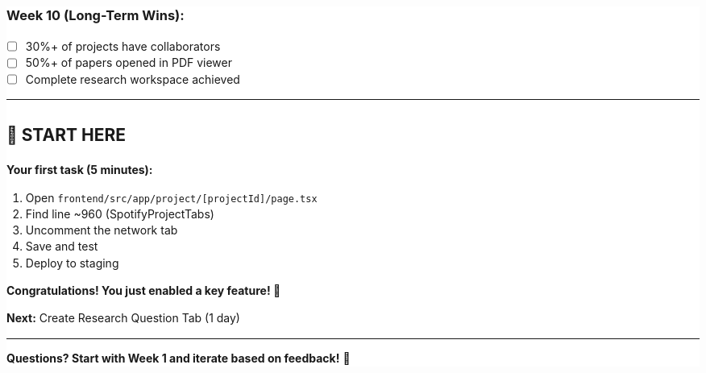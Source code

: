 ### **Week 10 (Long-Term Wins):**
- [ ] 30%+ of projects have collaborators
- [ ] 50%+ of papers opened in PDF viewer
- [ ] Complete research workspace achieved

---

## 🚀 **START HERE**

**Your first task (5 minutes):**

1. Open `frontend/src/app/project/[projectId]/page.tsx`
2. Find line ~960 (SpotifyProjectTabs)
3. Uncomment the network tab
4. Save and test
5. Deploy to staging

**Congratulations! You just enabled a key feature! 🎉**

**Next:** Create Research Question Tab (1 day)

---

**Questions? Start with Week 1 and iterate based on feedback!** 🚀

